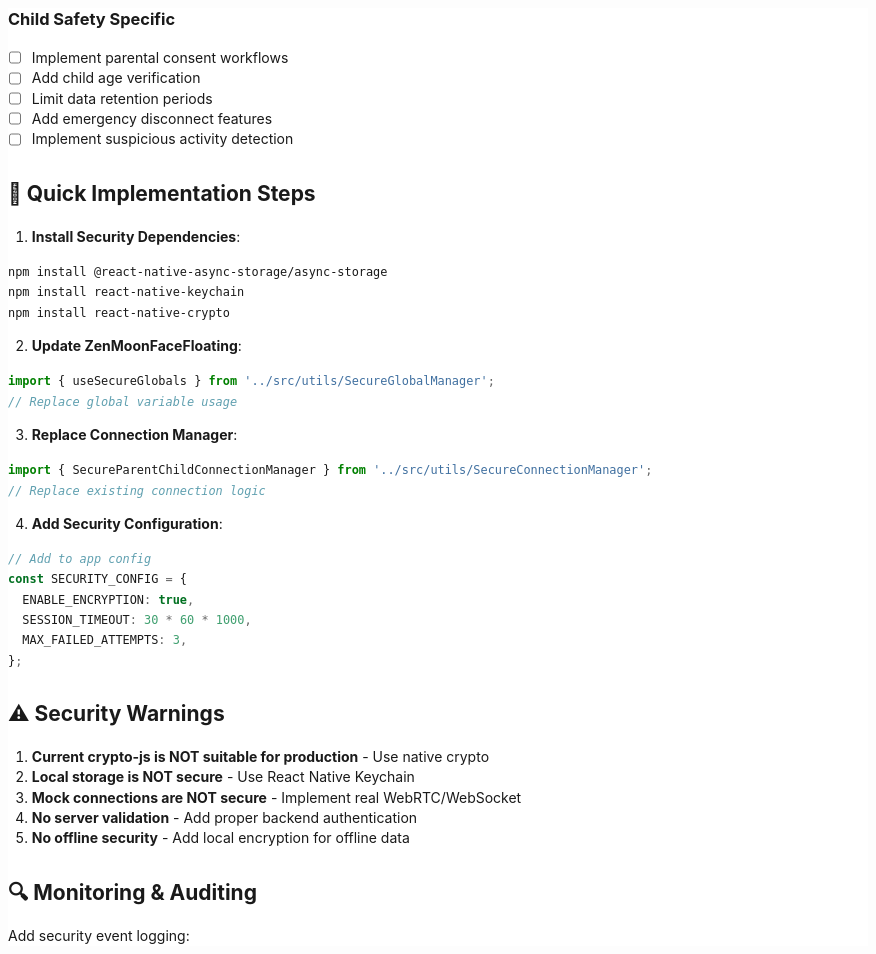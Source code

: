 ### Child Safety Specific

- [ ] Implement parental consent workflows
- [ ] Add child age verification
- [ ] Limit data retention periods
- [ ] Add emergency disconnect features
- [ ] Implement suspicious activity detection

## 🚀 Quick Implementation Steps

1. **Install Security Dependencies**:

```bash
npm install @react-native-async-storage/async-storage
npm install react-native-keychain
npm install react-native-crypto
```

2. **Update ZenMoonFaceFloating**:

```jsx
import { useSecureGlobals } from '../src/utils/SecureGlobalManager';
// Replace global variable usage
```

3. **Replace Connection Manager**:

```typescript
import { SecureParentChildConnectionManager } from '../src/utils/SecureConnectionManager';
// Replace existing connection logic
```

4. **Add Security Configuration**:

```typescript
// Add to app config
const SECURITY_CONFIG = {
  ENABLE_ENCRYPTION: true,
  SESSION_TIMEOUT: 30 * 60 * 1000,
  MAX_FAILED_ATTEMPTS: 3,
};
```

## ⚠️ Security Warnings

1. **Current crypto-js is NOT suitable for production** - Use native crypto
2. **Local storage is NOT secure** - Use React Native Keychain
3. **Mock connections are NOT secure** - Implement real WebRTC/WebSocket
4. **No server validation** - Add proper backend authentication
5. **No offline security** - Add local encryption for offline data

## 🔍 Monitoring & Auditing

Add security event logging:
